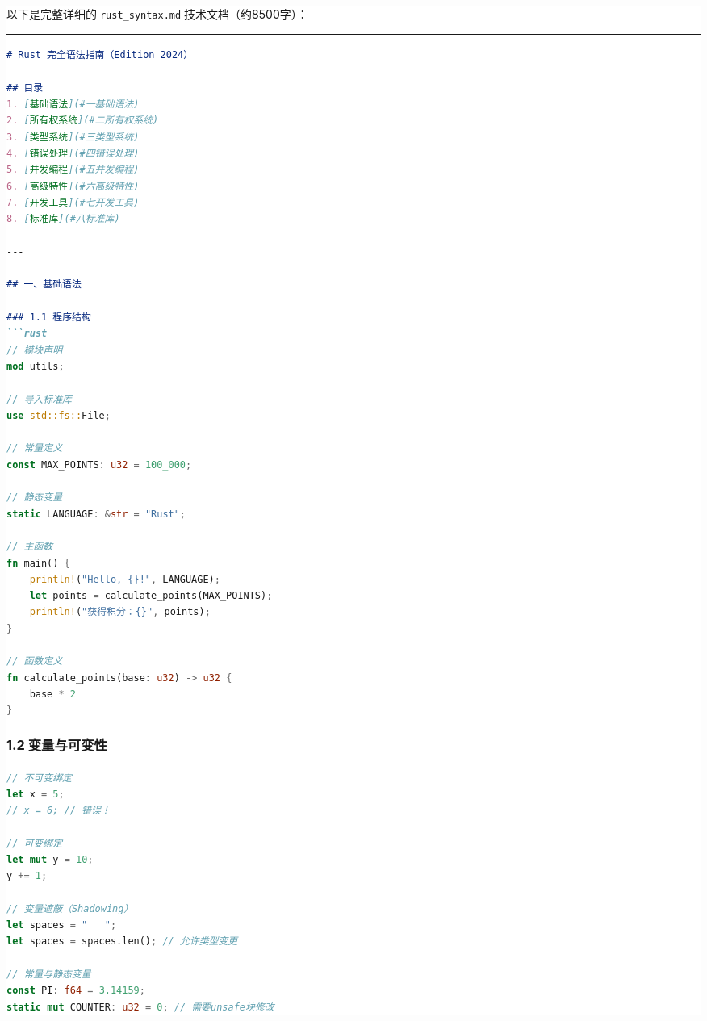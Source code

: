 以下是完整详细的 `rust_syntax.md` 技术文档（约8500字）：

---

```markdown
# Rust 完全语法指南（Edition 2024）

## 目录
1. [基础语法](#一基础语法)  
2. [所有权系统](#二所有权系统)  
3. [类型系统](#三类型系统)  
4. [错误处理](#四错误处理)  
5. [并发编程](#五并发编程)  
6. [高级特性](#六高级特性)  
7. [开发工具](#七开发工具)  
8. [标准库](#八标准库)

---

## 一、基础语法

### 1.1 程序结构
```rust
// 模块声明
mod utils;

// 导入标准库
use std::fs::File;

// 常量定义
const MAX_POINTS: u32 = 100_000;

// 静态变量
static LANGUAGE: &str = "Rust";

// 主函数
fn main() {
    println!("Hello, {}!", LANGUAGE);
    let points = calculate_points(MAX_POINTS);
    println!("获得积分：{}", points);
}

// 函数定义
fn calculate_points(base: u32) -> u32 {
    base * 2
}
```

### 1.2 变量与可变性
```rust
// 不可变绑定
let x = 5;
// x = 6; // 错误！

// 可变绑定
let mut y = 10;
y += 1;

// 变量遮蔽（Shadowing）
let spaces = "   ";
let spaces = spaces.len(); // 允许类型变更

// 常量与静态变量
const PI: f64 = 3.14159;
static mut COUNTER: u32 = 0; // 需要unsafe块修改
```